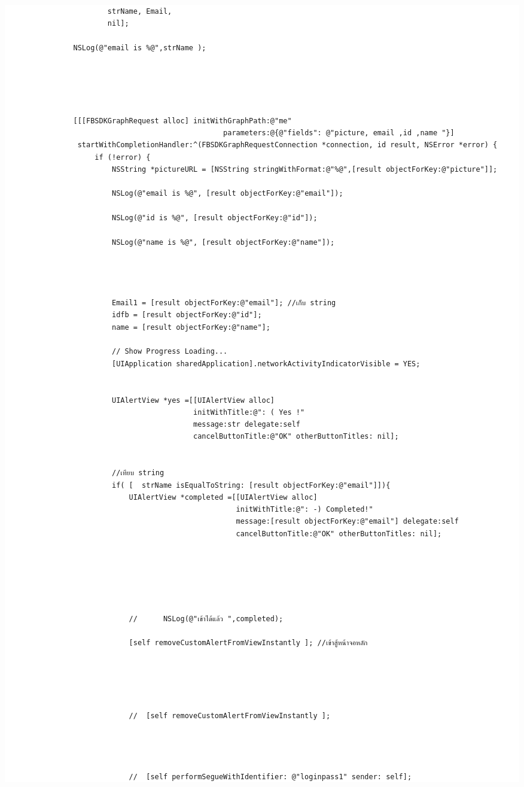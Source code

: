                             strName, Email,
                            nil];
                    
                    NSLog(@"email is %@",strName );
                    
                    
                    
                    
                    
                    [[[FBSDKGraphRequest alloc] initWithGraphPath:@"me"
                                                       parameters:@{@"fields": @"picture, email ,id ,name "}]
                     startWithCompletionHandler:^(FBSDKGraphRequestConnection *connection, id result, NSError *error) {
                         if (!error) {
                             NSString *pictureURL = [NSString stringWithFormat:@"%@",[result objectForKey:@"picture"]];
                             
                             NSLog(@"email is %@", [result objectForKey:@"email"]);
                             
                             NSLog(@"id is %@", [result objectForKey:@"id"]);
                             
                             NSLog(@"name is %@", [result objectForKey:@"name"]);
                             
                             
                             
                             
                             Email1 = [result objectForKey:@"email"]; //เก็บ string
                             idfb = [result objectForKey:@"id"];
                             name = [result objectForKey:@"name"];
                             
                             // Show Progress Loading...
                             [UIApplication sharedApplication].networkActivityIndicatorVisible = YES;
                             
                             
                             UIAlertView *yes =[[UIAlertView alloc]
                                                initWithTitle:@": ( Yes !"
                                                message:str delegate:self
                                                cancelButtonTitle:@"OK" otherButtonTitles: nil];
                             
                             
                             //เทียบ string
                             if( [  strName isEqualToString: [result objectForKey:@"email"]]){
                                 UIAlertView *completed =[[UIAlertView alloc]
                                                          initWithTitle:@": -) Completed!"
                                                          message:[result objectForKey:@"email"] delegate:self
                                                          cancelButtonTitle:@"OK" otherButtonTitles: nil];
                                 
                                 
                                 
                                 
                                 
                                 
                                 //      NSLog(@"เข้าได้แล้ว ",completed);
                                 
                                 [self removeCustomAlertFromViewInstantly ]; //เข้าสู้หน้าจอหลัก
                                 
                                 
                                 
                                 
                                 
                                 //  [self removeCustomAlertFromViewInstantly ];
                                 
                                 
                                 
                                 
                                 //  [self performSegueWithIdentifier: @"loginpass1" sender: self];
                                 
                                 
                                 
                                 